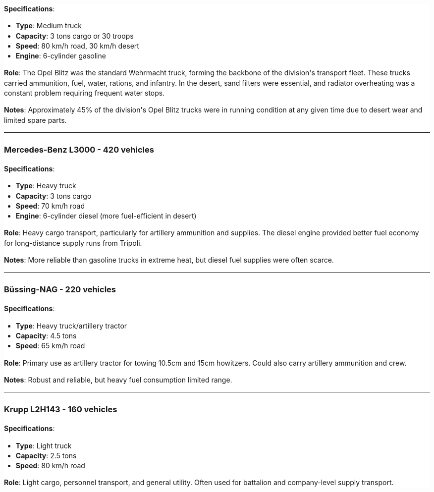 **Specifications**:
- **Type**: Medium truck
- **Capacity**: 3 tons cargo or 30 troops
- **Speed**: 80 km/h road, 30 km/h desert
- **Engine**: 6-cylinder gasoline

**Role**: The Opel Blitz was the standard Wehrmacht truck, forming the backbone of the division's transport fleet. These trucks carried ammunition, fuel, water, rations, and infantry. In the desert, sand filters were essential, and radiator overheating was a constant problem requiring frequent water stops.

**Notes**: Approximately 45% of the division's Opel Blitz trucks were in running condition at any given time due to desert wear and limited spare parts.

---

### Mercedes-Benz L3000 - 420 vehicles

**Specifications**:
- **Type**: Heavy truck
- **Capacity**: 3 tons cargo
- **Speed**: 70 km/h road
- **Engine**: 6-cylinder diesel (more fuel-efficient in desert)

**Role**: Heavy cargo transport, particularly for artillery ammunition and supplies. The diesel engine provided better fuel economy for long-distance supply runs from Tripoli.

**Notes**: More reliable than gasoline trucks in extreme heat, but diesel fuel supplies were often scarce.

---

### Büssing-NAG - 220 vehicles

**Specifications**:
- **Type**: Heavy truck/artillery tractor
- **Capacity**: 4.5 tons
- **Speed**: 65 km/h road

**Role**: Primary use as artillery tractor for towing 10.5cm and 15cm howitzers. Could also carry artillery ammunition and crew.

**Notes**: Robust and reliable, but heavy fuel consumption limited range.

---

### Krupp L2H143 - 160 vehicles

**Specifications**:
- **Type**: Light truck
- **Capacity**: 2.5 tons
- **Speed**: 80 km/h road

**Role**: Light cargo, personnel transport, and general utility. Often used for battalion and company-level supply transport.
